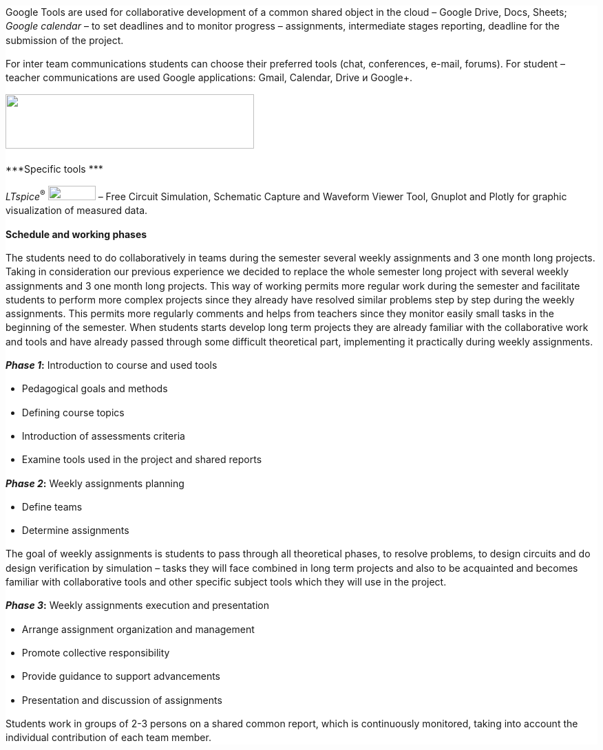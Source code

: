 Google Tools are used for collaborative development of a common shared object in the cloud – Google Drive, Docs, Sheets; *Google calendar* – to set deadlines and to monitor progress – assignments, intermediate stages reporting, deadline for the submission of the project.

For inter team communications students can choose their preferred tools (chat, conferences, e-mail, forums). For student – teacher communications are used Google applications: Gmail, Calendar, Drive и Google+.

<img src="md\img062/media/image03.png" width="361" height="79" />

***Specific tools ***

*LTspice*<sup>®</sup> <img src="md\img062/media/image01.png" width="69" height="21" /> – Free Circuit Simulation, Schematic Capture and Waveform Viewer Tool, Gnuplot and Plotly for graphic visualization of measured data.

**Schedule and working phases**

The students need to do collaboratively in teams during the semester several weekly assignments and 3 one month long projects. Taking in consideration our previous experience we decided to replace the whole semester long project with several weekly assignments and 3 one month long projects. This way of working permits more regular work during the semester and facilitate students to perform more complex projects since they already have resolved similar problems step by step during the weekly assignments. This permits more regularly comments and helps from teachers since they monitor easily small tasks in the beginning of the semester. When students starts develop long term projects they are already familiar with the collaborative work and tools and have already passed through some difficult theoretical part, implementing it practically during weekly assignments.

***Phase 1*:** Introduction to course and used tools

-   Pedagogical goals and methods

-   Defining course topics

-   Introduction of assessments criteria

-   Examine tools used in the project and shared reports

***Phase 2*:** Weekly assignments planning

-   Define teams

-   Determine assignments

The goal of weekly assignments is students to pass through all theoretical phases, to resolve problems, to design circuits and do design verification by simulation – tasks they will face combined in long term projects and also to be acquainted and becomes familiar with collaborative tools and other specific subject tools which they will use in the project.

***Phase 3*:** Weekly assignments execution and presentation

-   Arrange assignment organization and management

-   Promote collective responsibility

-   Provide guidance to support advancements

-   Presentation and discussion of assignments

Students work in groups of 2-3 persons on a shared common report, which is continuously monitored, taking into account the individual contribution of each team member.
